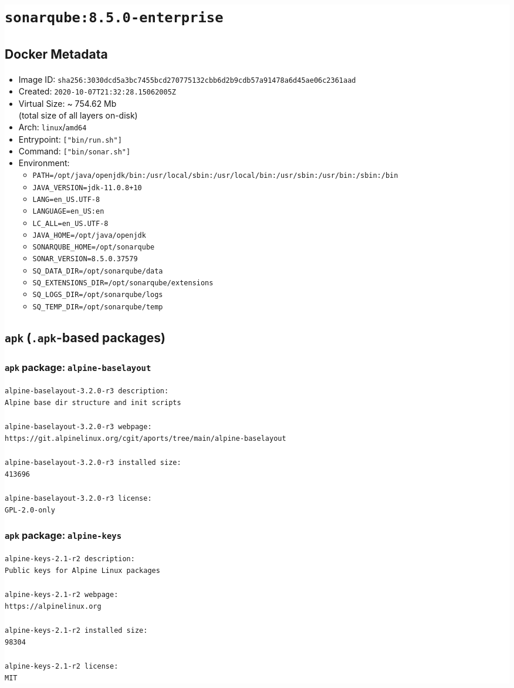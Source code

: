 # `sonarqube:8.5.0-enterprise`

## Docker Metadata

- Image ID: `sha256:3030dcd5a3bc7455bcd270775132cbb6d2b9cdb57a91478a6d45ae06c2361aad`
- Created: `2020-10-07T21:32:28.15062005Z`
- Virtual Size: ~ 754.62 Mb  
  (total size of all layers on-disk)
- Arch: `linux`/`amd64`
- Entrypoint: `["bin/run.sh"]`
- Command: `["bin/sonar.sh"]`
- Environment:
  - `PATH=/opt/java/openjdk/bin:/usr/local/sbin:/usr/local/bin:/usr/sbin:/usr/bin:/sbin:/bin`
  - `JAVA_VERSION=jdk-11.0.8+10`
  - `LANG=en_US.UTF-8`
  - `LANGUAGE=en_US:en`
  - `LC_ALL=en_US.UTF-8`
  - `JAVA_HOME=/opt/java/openjdk`
  - `SONARQUBE_HOME=/opt/sonarqube`
  - `SONAR_VERSION=8.5.0.37579`
  - `SQ_DATA_DIR=/opt/sonarqube/data`
  - `SQ_EXTENSIONS_DIR=/opt/sonarqube/extensions`
  - `SQ_LOGS_DIR=/opt/sonarqube/logs`
  - `SQ_TEMP_DIR=/opt/sonarqube/temp`

## `apk` (`.apk`-based packages)

### `apk` package: `alpine-baselayout`

```console
alpine-baselayout-3.2.0-r3 description:
Alpine base dir structure and init scripts

alpine-baselayout-3.2.0-r3 webpage:
https://git.alpinelinux.org/cgit/aports/tree/main/alpine-baselayout

alpine-baselayout-3.2.0-r3 installed size:
413696

alpine-baselayout-3.2.0-r3 license:
GPL-2.0-only

```

### `apk` package: `alpine-keys`

```console
alpine-keys-2.1-r2 description:
Public keys for Alpine Linux packages

alpine-keys-2.1-r2 webpage:
https://alpinelinux.org

alpine-keys-2.1-r2 installed size:
98304

alpine-keys-2.1-r2 license:
MIT

```
